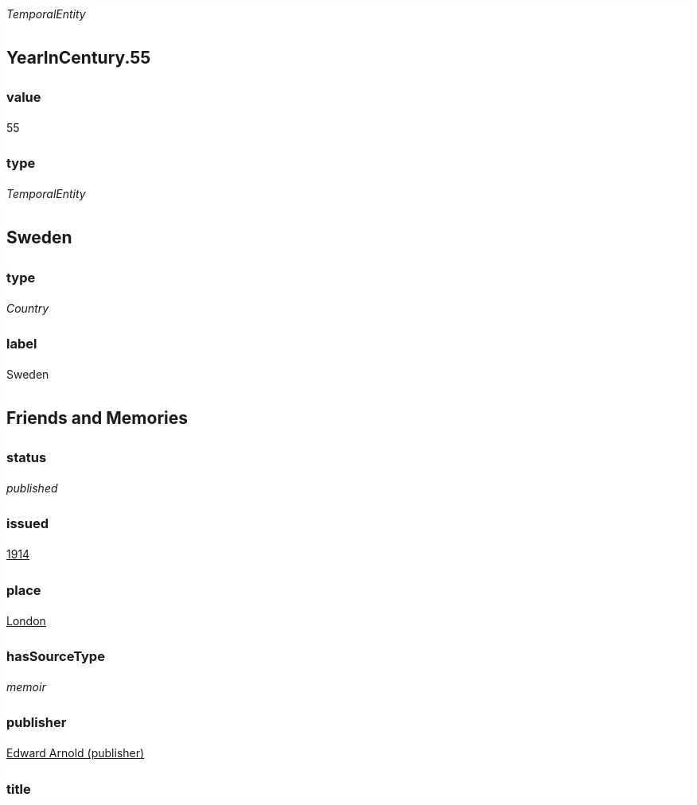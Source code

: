 
*TemporalEntity*

## YearInCentury.55

### value


55

### type


*TemporalEntity*

## Sweden

### type


*Country*

### label


Sweden

## Friends and Memories

### status


*published*

### issued


[1914](#1914)

### place


[London](#London)

### hasSourceType


*memoir*

### publisher


[Edward Arnold (publisher)](#Edward-Arnold-(publisher))

### title
